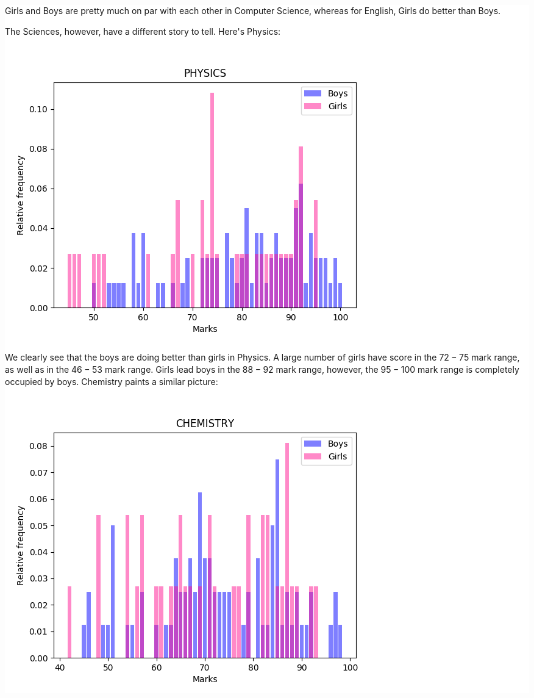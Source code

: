 Girls and Boys are pretty much on par with each other in Computer Science, whereas for English, Girls do better than Boys.

The Sciences, however, have a different story to tell. Here's Physics:

![BvG](/articles/2020/res/results/BvG/Physics_BvG.png)

We clearly see that the boys are doing better than girls in Physics. A large number of girls have score in the $72-75$ mark range, as well as in the $46-53$ mark range. Girls lead boys in the $88-92$ mark range, however, the $95-100$ mark range is completely occupied by boys. Chemistry paints a similar picture:

![BvG](/articles/2020/res/results/BvG/Chemistry_BvG.png)
